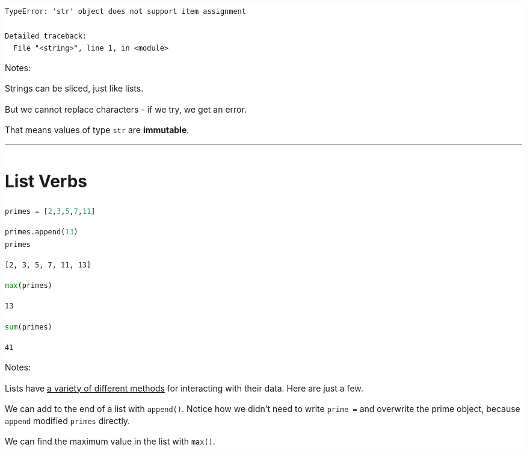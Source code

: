 ``` out
TypeError: 'str' object does not support item assignment

Detailed traceback: 
  File "<string>", line 1, in <module>
```

Notes:

Strings can be sliced, just like lists.

But we cannot replace characters - if we try, we get an error.

That means values of type `str` are **immutable**.

---

# List Verbs

``` python
primes = [2,3,5,7,11]
```

``` python
primes.append(13)
primes
```

```out
[2, 3, 5, 7, 11, 13]
```

``` python
max(primes)
```

```out
13
```

``` python
sum(primes)
```

```out
41
```

Notes:

Lists have
<a href="https://docs.python.org/3/tutorial/datastructures.html#more-on-lists" target="_blank">a
variety of different methods</a> for interacting with their data. Here
are just a few.

We can add to the end of a list with `append()`. Notice how we didn’t
need to write `prime =` and overwrite the prime object, because `append`
modified `primes` directly.

We can find the maximum value in the list with `max()`.
